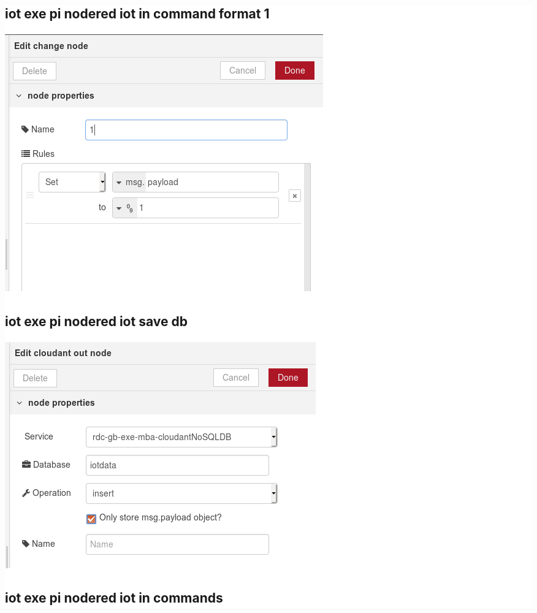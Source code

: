 ## iot exe pi nodered iot in command format 1
 ![iot exe pi nodered iot in command format 1](img/iot-exe-pi-nodered-iot-in-command-format-1.png)

## iot exe pi nodered iot save db
 ![iot exe pi nodered iot save db](img/iot-exe-pi-nodered-iot-save-db.png)

## iot exe pi nodered iot in commands
